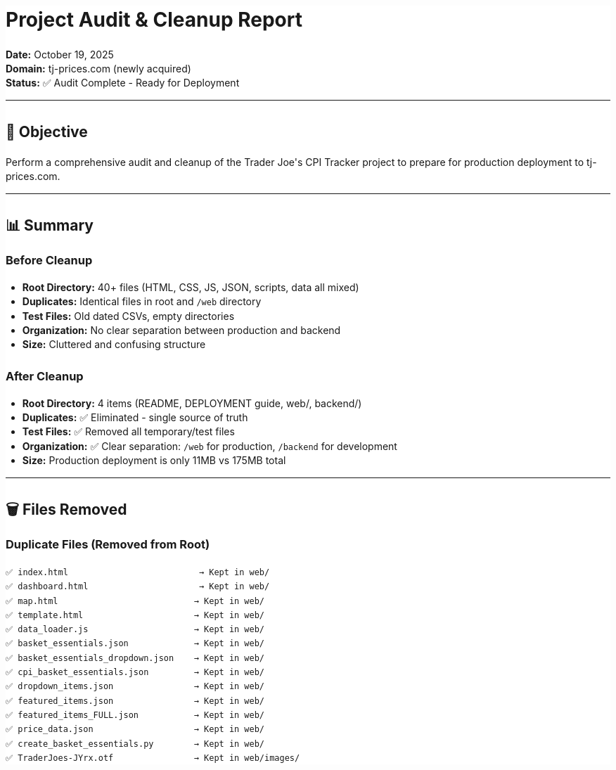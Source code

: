 # Project Audit & Cleanup Report

**Date:** October 19, 2025  
**Domain:** tj-prices.com (newly acquired)  
**Status:** ✅ Audit Complete - Ready for Deployment

---

## 🎯 Objective

Perform a comprehensive audit and cleanup of the Trader Joe's CPI Tracker project to prepare for production deployment to tj-prices.com.

---

## 📊 Summary

### Before Cleanup
- **Root Directory:** 40+ files (HTML, CSS, JS, JSON, scripts, data all mixed)
- **Duplicates:** Identical files in root and `/web` directory
- **Test Files:** Old dated CSVs, empty directories
- **Organization:** No clear separation between production and backend
- **Size:** Cluttered and confusing structure

### After Cleanup
- **Root Directory:** 4 items (README, DEPLOYMENT guide, web/, backend/)
- **Duplicates:** ✅ Eliminated - single source of truth
- **Test Files:** ✅ Removed all temporary/test files
- **Organization:** ✅ Clear separation: `/web` for production, `/backend` for development
- **Size:** Production deployment is only 11MB vs 175MB total

---

## 🗑️ Files Removed

### Duplicate Files (Removed from Root)
```
✅ index.html                          → Kept in web/
✅ dashboard.html                      → Kept in web/
✅ map.html                           → Kept in web/
✅ template.html                      → Kept in web/
✅ data_loader.js                     → Kept in web/
✅ basket_essentials.json             → Kept in web/
✅ basket_essentials_dropdown.json    → Kept in web/
✅ cpi_basket_essentials.json         → Kept in web/
✅ dropdown_items.json                → Kept in web/
✅ featured_items.json                → Kept in web/
✅ featured_items_FULL.json           → Kept in web/
✅ price_data.json                    → Kept in web/
✅ create_basket_essentials.py        → Kept in web/
✅ TraderJoes-JYrx.otf                → Kept in web/images/
```
